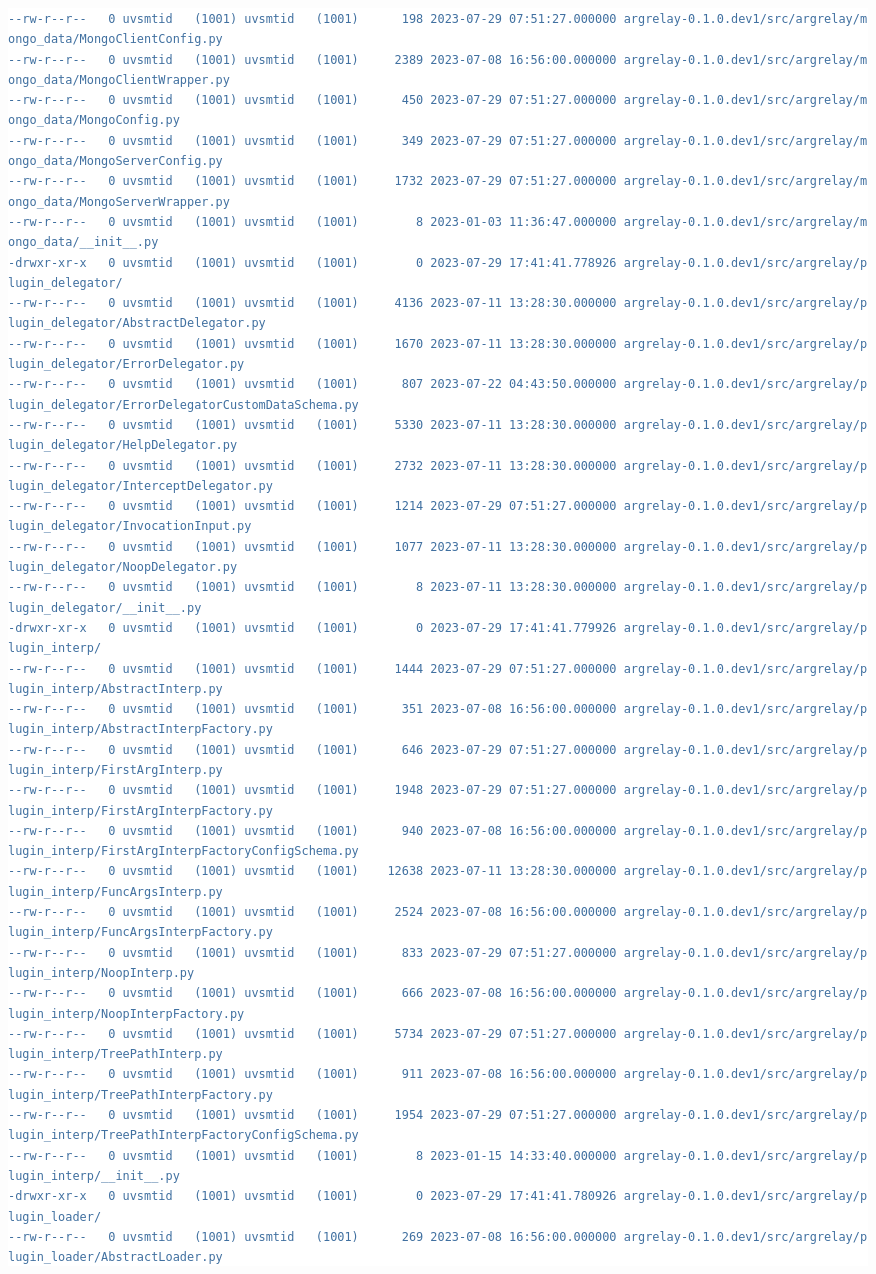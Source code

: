```diff
--rw-r--r--   0 uvsmtid   (1001) uvsmtid   (1001)      198 2023-07-29 07:51:27.000000 argrelay-0.1.0.dev1/src/argrelay/mongo_data/MongoClientConfig.py
--rw-r--r--   0 uvsmtid   (1001) uvsmtid   (1001)     2389 2023-07-08 16:56:00.000000 argrelay-0.1.0.dev1/src/argrelay/mongo_data/MongoClientWrapper.py
--rw-r--r--   0 uvsmtid   (1001) uvsmtid   (1001)      450 2023-07-29 07:51:27.000000 argrelay-0.1.0.dev1/src/argrelay/mongo_data/MongoConfig.py
--rw-r--r--   0 uvsmtid   (1001) uvsmtid   (1001)      349 2023-07-29 07:51:27.000000 argrelay-0.1.0.dev1/src/argrelay/mongo_data/MongoServerConfig.py
--rw-r--r--   0 uvsmtid   (1001) uvsmtid   (1001)     1732 2023-07-29 07:51:27.000000 argrelay-0.1.0.dev1/src/argrelay/mongo_data/MongoServerWrapper.py
--rw-r--r--   0 uvsmtid   (1001) uvsmtid   (1001)        8 2023-01-03 11:36:47.000000 argrelay-0.1.0.dev1/src/argrelay/mongo_data/__init__.py
-drwxr-xr-x   0 uvsmtid   (1001) uvsmtid   (1001)        0 2023-07-29 17:41:41.778926 argrelay-0.1.0.dev1/src/argrelay/plugin_delegator/
--rw-r--r--   0 uvsmtid   (1001) uvsmtid   (1001)     4136 2023-07-11 13:28:30.000000 argrelay-0.1.0.dev1/src/argrelay/plugin_delegator/AbstractDelegator.py
--rw-r--r--   0 uvsmtid   (1001) uvsmtid   (1001)     1670 2023-07-11 13:28:30.000000 argrelay-0.1.0.dev1/src/argrelay/plugin_delegator/ErrorDelegator.py
--rw-r--r--   0 uvsmtid   (1001) uvsmtid   (1001)      807 2023-07-22 04:43:50.000000 argrelay-0.1.0.dev1/src/argrelay/plugin_delegator/ErrorDelegatorCustomDataSchema.py
--rw-r--r--   0 uvsmtid   (1001) uvsmtid   (1001)     5330 2023-07-11 13:28:30.000000 argrelay-0.1.0.dev1/src/argrelay/plugin_delegator/HelpDelegator.py
--rw-r--r--   0 uvsmtid   (1001) uvsmtid   (1001)     2732 2023-07-11 13:28:30.000000 argrelay-0.1.0.dev1/src/argrelay/plugin_delegator/InterceptDelegator.py
--rw-r--r--   0 uvsmtid   (1001) uvsmtid   (1001)     1214 2023-07-29 07:51:27.000000 argrelay-0.1.0.dev1/src/argrelay/plugin_delegator/InvocationInput.py
--rw-r--r--   0 uvsmtid   (1001) uvsmtid   (1001)     1077 2023-07-11 13:28:30.000000 argrelay-0.1.0.dev1/src/argrelay/plugin_delegator/NoopDelegator.py
--rw-r--r--   0 uvsmtid   (1001) uvsmtid   (1001)        8 2023-07-11 13:28:30.000000 argrelay-0.1.0.dev1/src/argrelay/plugin_delegator/__init__.py
-drwxr-xr-x   0 uvsmtid   (1001) uvsmtid   (1001)        0 2023-07-29 17:41:41.779926 argrelay-0.1.0.dev1/src/argrelay/plugin_interp/
--rw-r--r--   0 uvsmtid   (1001) uvsmtid   (1001)     1444 2023-07-29 07:51:27.000000 argrelay-0.1.0.dev1/src/argrelay/plugin_interp/AbstractInterp.py
--rw-r--r--   0 uvsmtid   (1001) uvsmtid   (1001)      351 2023-07-08 16:56:00.000000 argrelay-0.1.0.dev1/src/argrelay/plugin_interp/AbstractInterpFactory.py
--rw-r--r--   0 uvsmtid   (1001) uvsmtid   (1001)      646 2023-07-29 07:51:27.000000 argrelay-0.1.0.dev1/src/argrelay/plugin_interp/FirstArgInterp.py
--rw-r--r--   0 uvsmtid   (1001) uvsmtid   (1001)     1948 2023-07-29 07:51:27.000000 argrelay-0.1.0.dev1/src/argrelay/plugin_interp/FirstArgInterpFactory.py
--rw-r--r--   0 uvsmtid   (1001) uvsmtid   (1001)      940 2023-07-08 16:56:00.000000 argrelay-0.1.0.dev1/src/argrelay/plugin_interp/FirstArgInterpFactoryConfigSchema.py
--rw-r--r--   0 uvsmtid   (1001) uvsmtid   (1001)    12638 2023-07-11 13:28:30.000000 argrelay-0.1.0.dev1/src/argrelay/plugin_interp/FuncArgsInterp.py
--rw-r--r--   0 uvsmtid   (1001) uvsmtid   (1001)     2524 2023-07-08 16:56:00.000000 argrelay-0.1.0.dev1/src/argrelay/plugin_interp/FuncArgsInterpFactory.py
--rw-r--r--   0 uvsmtid   (1001) uvsmtid   (1001)      833 2023-07-29 07:51:27.000000 argrelay-0.1.0.dev1/src/argrelay/plugin_interp/NoopInterp.py
--rw-r--r--   0 uvsmtid   (1001) uvsmtid   (1001)      666 2023-07-08 16:56:00.000000 argrelay-0.1.0.dev1/src/argrelay/plugin_interp/NoopInterpFactory.py
--rw-r--r--   0 uvsmtid   (1001) uvsmtid   (1001)     5734 2023-07-29 07:51:27.000000 argrelay-0.1.0.dev1/src/argrelay/plugin_interp/TreePathInterp.py
--rw-r--r--   0 uvsmtid   (1001) uvsmtid   (1001)      911 2023-07-08 16:56:00.000000 argrelay-0.1.0.dev1/src/argrelay/plugin_interp/TreePathInterpFactory.py
--rw-r--r--   0 uvsmtid   (1001) uvsmtid   (1001)     1954 2023-07-29 07:51:27.000000 argrelay-0.1.0.dev1/src/argrelay/plugin_interp/TreePathInterpFactoryConfigSchema.py
--rw-r--r--   0 uvsmtid   (1001) uvsmtid   (1001)        8 2023-01-15 14:33:40.000000 argrelay-0.1.0.dev1/src/argrelay/plugin_interp/__init__.py
-drwxr-xr-x   0 uvsmtid   (1001) uvsmtid   (1001)        0 2023-07-29 17:41:41.780926 argrelay-0.1.0.dev1/src/argrelay/plugin_loader/
--rw-r--r--   0 uvsmtid   (1001) uvsmtid   (1001)      269 2023-07-08 16:56:00.000000 argrelay-0.1.0.dev1/src/argrelay/plugin_loader/AbstractLoader.py
```